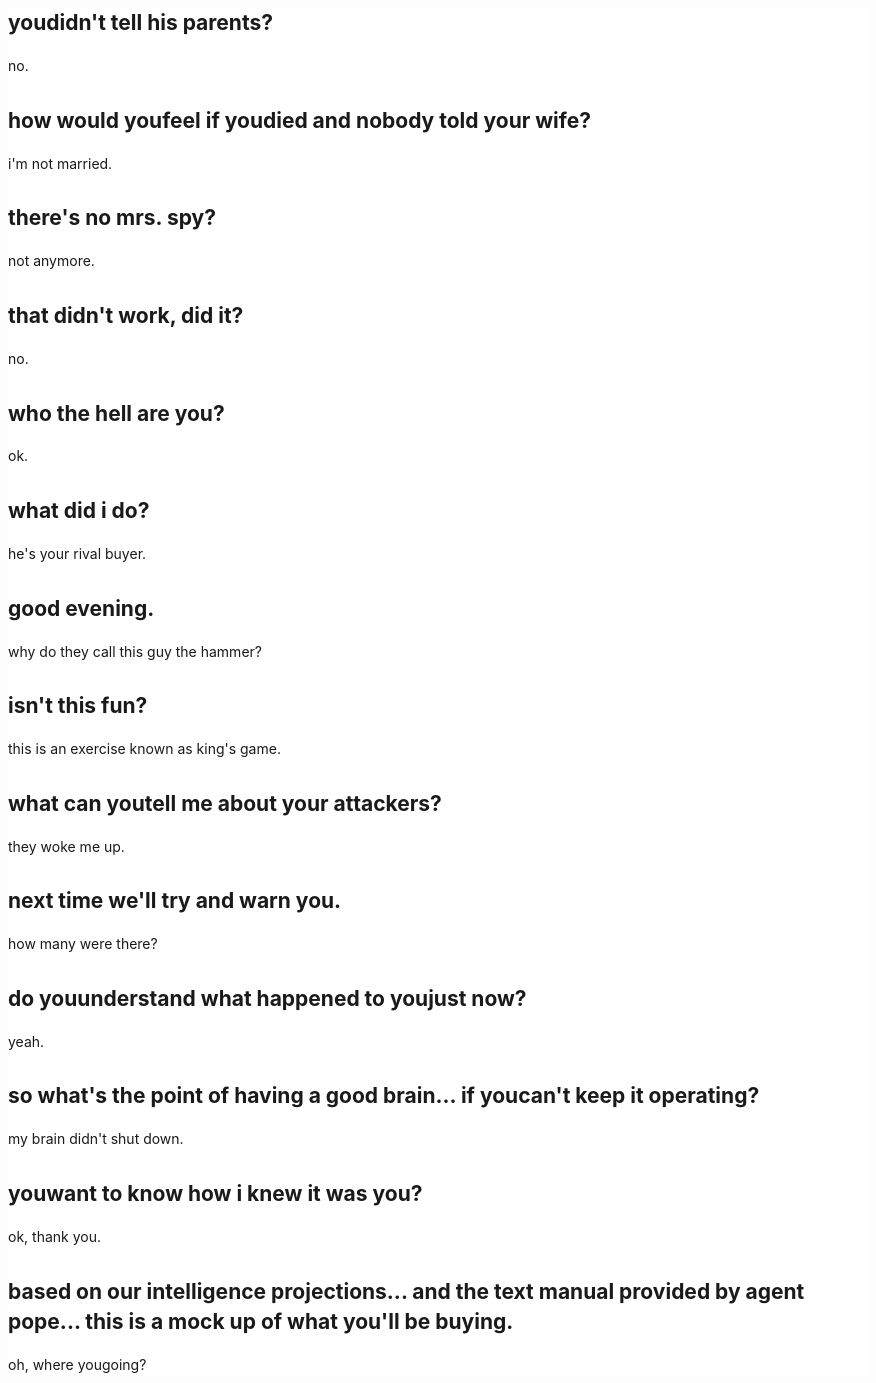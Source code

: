 ## youdidn't tell his parents?
no.

## how would youfeel if youdied and nobody told your wife?
i'm not married.

## there's no mrs. spy?
not anymore.

## that didn't work, did it?
no.

## who the hell are you?
ok.

## what did i do?
he's your rival buyer.

## good evening.
why do they call this guy the hammer?

## isn't this fun?
this is an exercise known as king's game.

## what can youtell me about your attackers?
they woke me up.

## next time we'll try and warn you.
how many were there?

## do youunderstand what happened to youjust now?
yeah.

## so what's the point of having a good brain... if youcan't keep it operating?
my brain didn't shut down.

## youwant to know how i knew it was you?
ok, thank you.

## based on our intelligence projections... and the text manual provided by agent pope... this is a mock up of what you'll be buying.
oh, where yougoing?
